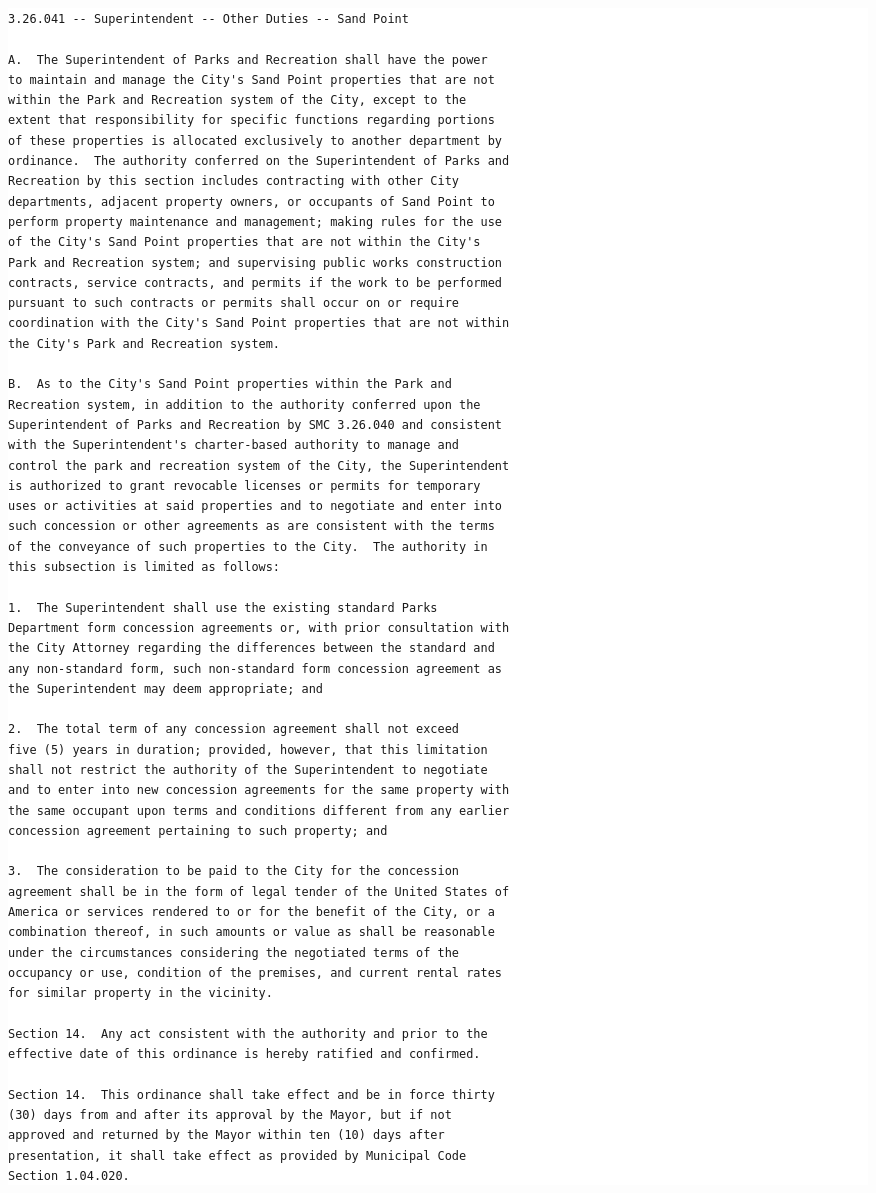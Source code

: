     3.26.041 -- Superintendent -- Other Duties -- Sand Point  
  
    A.  The Superintendent of Parks and Recreation shall have the power  
    to maintain and manage the City's Sand Point properties that are not  
    within the Park and Recreation system of the City, except to the  
    extent that responsibility for specific functions regarding portions  
    of these properties is allocated exclusively to another department by  
    ordinance.  The authority conferred on the Superintendent of Parks and  
    Recreation by this section includes contracting with other City  
    departments, adjacent property owners, or occupants of Sand Point to  
    perform property maintenance and management; making rules for the use  
    of the City's Sand Point properties that are not within the City's  
    Park and Recreation system; and supervising public works construction  
    contracts, service contracts, and permits if the work to be performed  
    pursuant to such contracts or permits shall occur on or require  
    coordination with the City's Sand Point properties that are not within  
    the City's Park and Recreation system.  
  
    B.  As to the City's Sand Point properties within the Park and  
    Recreation system, in addition to the authority conferred upon the  
    Superintendent of Parks and Recreation by SMC 3.26.040 and consistent  
    with the Superintendent's charter-based authority to manage and  
    control the park and recreation system of the City, the Superintendent  
    is authorized to grant revocable licenses or permits for temporary  
    uses or activities at said properties and to negotiate and enter into  
    such concession or other agreements as are consistent with the terms  
    of the conveyance of such properties to the City.  The authority in  
    this subsection is limited as follows:  
  
    1.  The Superintendent shall use the existing standard Parks  
    Department form concession agreements or, with prior consultation with  
    the City Attorney regarding the differences between the standard and  
    any non-standard form, such non-standard form concession agreement as  
    the Superintendent may deem appropriate; and  
  
    2.  The total term of any concession agreement shall not exceed  
    five (5) years in duration; provided, however, that this limitation  
    shall not restrict the authority of the Superintendent to negotiate  
    and to enter into new concession agreements for the same property with  
    the same occupant upon terms and conditions different from any earlier  
    concession agreement pertaining to such property; and  
  
    3.  The consideration to be paid to the City for the concession  
    agreement shall be in the form of legal tender of the United States of  
    America or services rendered to or for the benefit of the City, or a  
    combination thereof, in such amounts or value as shall be reasonable  
    under the circumstances considering the negotiated terms of the  
    occupancy or use, condition of the premises, and current rental rates  
    for similar property in the vicinity.  
  
    Section 14.  Any act consistent with the authority and prior to the  
    effective date of this ordinance is hereby ratified and confirmed.  
  
    Section 14.  This ordinance shall take effect and be in force thirty  
    (30) days from and after its approval by the Mayor, but if not  
    approved and returned by the Mayor within ten (10) days after  
    presentation, it shall take effect as provided by Municipal Code  
    Section 1.04.020.  
  
